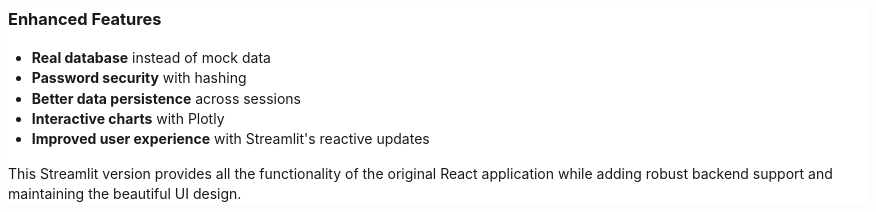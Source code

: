 ### Enhanced Features
- **Real database** instead of mock data
- **Password security** with hashing
- **Better data persistence** across sessions
- **Interactive charts** with Plotly
- **Improved user experience** with Streamlit's reactive updates

This Streamlit version provides all the functionality of the original React application while adding robust backend support and maintaining the beautiful UI design.

